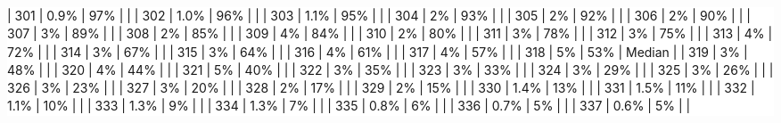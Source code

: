 | 301 | 0.9% | 97% |  |
| 302 | 1.0% | 96% |  |
| 303 | 1.1% | 95% |  |
| 304 | 2% | 93% |  |
| 305 | 2% | 92% |  |
| 306 | 2% | 90% |  |
| 307 | 3% | 89% |  |
| 308 | 2% | 85% |  |
| 309 | 4% | 84% |  |
| 310 | 2% | 80% |  |
| 311 | 3% | 78% |  |
| 312 | 3% | 75% |  |
| 313 | 4% | 72% |  |
| 314 | 3% | 67% |  |
| 315 | 3% | 64% |  |
| 316 | 4% | 61% |  |
| 317 | 4% | 57% |  |
| 318 | 5% | 53% | Median |
| 319 | 3% | 48% |  |
| 320 | 4% | 44% |  |
| 321 | 5% | 40% |  |
| 322 | 3% | 35% |  |
| 323 | 3% | 33% |  |
| 324 | 3% | 29% |  |
| 325 | 3% | 26% |  |
| 326 | 3% | 23% |  |
| 327 | 3% | 20% |  |
| 328 | 2% | 17% |  |
| 329 | 2% | 15% |  |
| 330 | 1.4% | 13% |  |
| 331 | 1.5% | 11% |  |
| 332 | 1.1% | 10% |  |
| 333 | 1.3% | 9% |  |
| 334 | 1.3% | 7% |  |
| 335 | 0.8% | 6% |  |
| 336 | 0.7% | 5% |  |
| 337 | 0.6% | 5% |  |